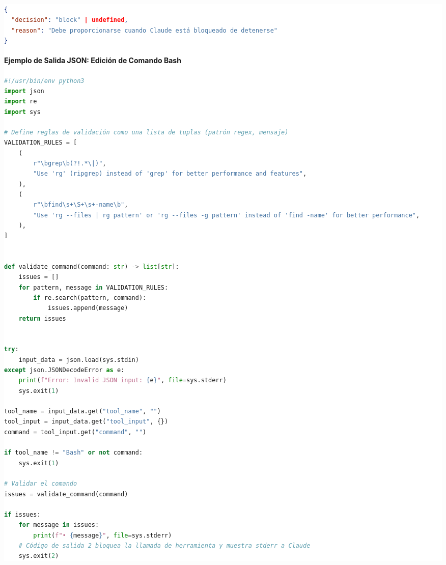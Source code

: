 ```json
{
  "decision": "block" | undefined,
  "reason": "Debe proporcionarse cuando Claude está bloqueado de detenerse"
}
```

#### Ejemplo de Salida JSON: Edición de Comando Bash

```python
#!/usr/bin/env python3
import json
import re
import sys

# Define reglas de validación como una lista de tuplas (patrón regex, mensaje)
VALIDATION_RULES = [
    (
        r"\bgrep\b(?!.*\|)",
        "Use 'rg' (ripgrep) instead of 'grep' for better performance and features",
    ),
    (
        r"\bfind\s+\S+\s+-name\b",
        "Use 'rg --files | rg pattern' or 'rg --files -g pattern' instead of 'find -name' for better performance",
    ),
]


def validate_command(command: str) -> list[str]:
    issues = []
    for pattern, message in VALIDATION_RULES:
        if re.search(pattern, command):
            issues.append(message)
    return issues


try:
    input_data = json.load(sys.stdin)
except json.JSONDecodeError as e:
    print(f"Error: Invalid JSON input: {e}", file=sys.stderr)
    sys.exit(1)

tool_name = input_data.get("tool_name", "")
tool_input = input_data.get("tool_input", {})
command = tool_input.get("command", "")

if tool_name != "Bash" or not command:
    sys.exit(1)

# Validar el comando
issues = validate_command(command)

if issues:
    for message in issues:
        print(f"• {message}", file=sys.stderr)
    # Código de salida 2 bloquea la llamada de herramienta y muestra stderr a Claude
    sys.exit(2)
```
